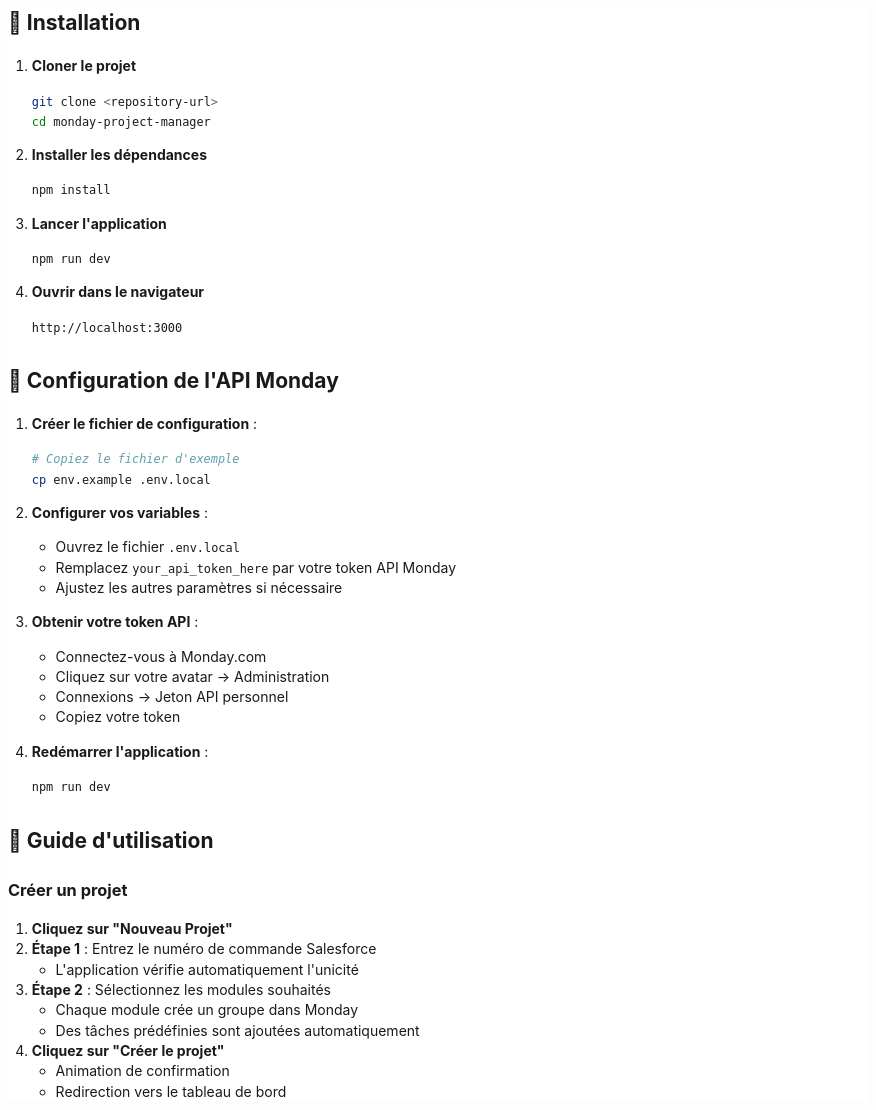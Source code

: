 ## 🚀 Installation

1. **Cloner le projet**
   ```bash
   git clone <repository-url>
   cd monday-project-manager
   ```

2. **Installer les dépendances**
   ```bash
   npm install
   ```

3. **Lancer l'application**
   ```bash
   npm run dev
   ```

4. **Ouvrir dans le navigateur**
   ```
   http://localhost:3000
   ```

## 🔑 Configuration de l'API Monday

1. **Créer le fichier de configuration** :
   ```bash
   # Copiez le fichier d'exemple
   cp env.example .env.local
   ```

2. **Configurer vos variables** :
   - Ouvrez le fichier `.env.local`
   - Remplacez `your_api_token_here` par votre token API Monday
   - Ajustez les autres paramètres si nécessaire

3. **Obtenir votre token API** :
   - Connectez-vous à Monday.com
   - Cliquez sur votre avatar → Administration
   - Connexions → Jeton API personnel
   - Copiez votre token

4. **Redémarrer l'application** :
   ```bash
   npm run dev
   ```

## 📖 Guide d'utilisation

### Créer un projet

1. **Cliquez sur "Nouveau Projet"**
2. **Étape 1** : Entrez le numéro de commande Salesforce
   - L'application vérifie automatiquement l'unicité
3. **Étape 2** : Sélectionnez les modules souhaités
   - Chaque module crée un groupe dans Monday
   - Des tâches prédéfinies sont ajoutées automatiquement
4. **Cliquez sur "Créer le projet"**
   - Animation de confirmation
   - Redirection vers le tableau de bord
